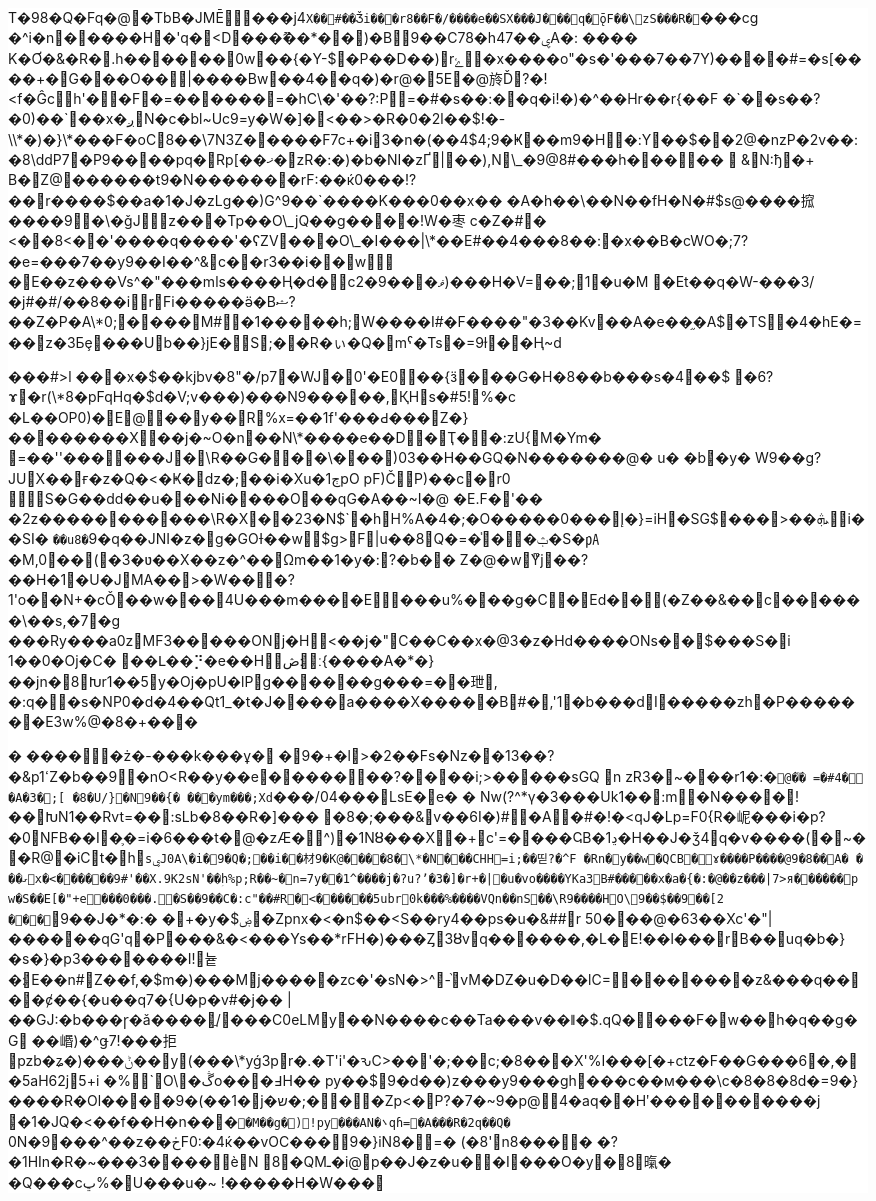 T�98�Q�Fq�@�TbB� JMĒ���j4`X��#��Ǯi���r8��F�/����e��SX�� �J��� q�֥ǭF��\zS���R�`���cg �^i�n�����H�'q�<D���ޫ��\*��)�B 9��C78�hۑ��47A�:
����
K�Ơ�&�R�.h������0w��{�Y-$�P��D��)r޹ۓ�x����o"�s�'���7��7Y)����#=�s[� ���+�G���O��|����Bw��4��q�)�r@�5E�@旍Ď?�!<f�Ĝch '��F�=������=�hC\�'��?:P=�#�s��:��q�i!�)�^��Hr��r{��F �`��s��?�0)��`��x�ږN�c�bl~Uc9=y�W�]�<��>�R�0�2l��$!�-\\*�)�}\*��� F�oC8��\7N3Z �����F7c+�i3�n�(� �4$4;9 �Ҝ��m9�H�:Ү��$��2@�nzP�2v��:�8\ddP7�P9����pq�Rp[��ޚ�zR�:�)�b�NI�zҐ| ��),N\_�9@8#���h����� 
&N:ђ�+
B�Z@������t9�N�������rF:��ќ0���!?��r����$��a�1�J�zLg��)G^9��`����K���0��x�� �A�h��\��N ��fH�N�#$s@� ���搲����9�\�ǧJz���Tp��O\_jQ��g����!W�枣 c�Z�#�
< ��8<��'����q����'�ʕZV���O\_�I���|\*��E#��4���8��:�x��B�cWO�;7?�e=���7��y9��I��^&c��r3��i��w
�E��z���Vs^�"���mls����Ң�d�cޥ���9�2)���H�V=��;1޹�u�M �Et��q�W-���3/�j#�#/��8��irFi�����ӛ�Bޝ?��Z�P�A\*0;����M#�1�����h;W��� �Ӏ#�F����"�3��Kv��A�e��֦�A$�TS�4�hE� =�� z�3Бȩ���Ub��}jE�S;��R�ぃ�Q�mˁ�Ts�=9ɫ��Ң~d
 
 ���#>l
���x�$��kjbv�8"�/p7�WJ �0'�E0��{ӟ���G�H� 8��b���s�4��$
�6?ɤ�r( \*8�pFqHq�$d�V;v���)���N9�����,ҚHs�#5!%�c �L��OP0)�E@��y��R%x=��1f'�� �Ԁ���Z�}��������X��j�~O�n��۟N\*����e��D�Ҭ��:zU{M�Ym� =�� ''������J�\R��G���\���)03��H��GQ�N�������@� u�
�b�y�
W9��g?JUX��ғ�z�Q�<�Ҝ�dz�;��i�Xu�ڄ1pO pF)ČP)��c� r0
S�G��dd��u���Ni����O��qG�A��~I�@ �E.F�'�� �2z������ �����\R�X��23�N$`�hH%A�4�;�O�����إ���0�}=iH�SG$���>��ܞi��SI� `��u8�`9 �q��JNI�z�g�GOƗ��w$g>F|u��8 Q�=�֓��ݑ�S�㎀�M,0��(�3�ʋ��X��z�^��Ωm��1�y�:?�b�� 
Z�@�wYͫj��?��H�1�U�JMA�� >�W���?1'o��N+�cǑ��w���4U���m����E���u%���g�C�Ed��(�Z��&��c������\��s,�7�g
���Ry���a0zMF3�����ONj�H<��j�"C��C� �x�@3�z�Hd����ONs��$���S�i
1��0�Oj�C� ��Լ��⡙�e��H׃ڞː{����A�\*�}��jn�8Խr1��5y�Oj�pU�lPg������g���=��玴, �:q��s�NP0�d�4��Qt1\_�t�J����a����X�����B#�,'1�b���dI⥷�����zh�P�������E3w%@�8�+���
 
 �
�����ż�-���k���ұ� �9�+�l>�2��Fs�Nz��13��?�&p1ߵZ�b��9�nO<R��y��e������� ?����i;>�����sGQ
n zR3�~���r1�:�`@�֘� =�#4�㎃�A�3�;[
�8�U/}�N9��{�
���ym���;Xd`���/04���LsE�e�
�
Nw(?^\*ү�3���Uk1��:m�N����!��ԽN1��Rv t=��:sLb�8��R�]��� �8�; ���& v��6I�)#�A�#�!�<qJ�Lp=F0{R�㞾���i�p?�0NFB��I�֛�=i�6���t�@�zӔ�^)�1NȢ���X�+c'=����ҀB�1ڍ  �H��J�ǯ4q�v��� �( �~��R@�iCt�h`sۑJ0A\�i�9�Q�;��i��材9�K@����8�\*�N���CHH=i;��띧?�^F �Rn�y��w�QCB�ɤ����P����@9�8��A�
���ގx�<������9#'��X.9K 2sN'��ؚh%p;R��~�n=7y��1^����j�?u?ʼ�3�]�r+�|�u�vo����YKa3׵B#�����x�a�{�:�@��z���|7>я������pw�S��E[�"+e���0���.�S��9��C�:c"��#R�<������5ubr 0k���%����VQn��nS��\R9����HO\9��$��9��[2���`9��J� \*�:�
�+�y�$ۻ�Zpnx�<�n$��<S��ry4�� ps�u�&##r 50���@�63�� Xc'�"|������qG'q�P���&�<���Ys��\*rFH�)���Ȥ3Ȣvq������,�L�E!��l���rB��uq�b�}�s�}� p3�������I!늍�׃E��n#Z��f,�$m�)���Mj�����zc�' �sN�>^-֨vM�Ǳ�u�D��lC=�������z&���q����ȼ��{�u��q7�{U�p�v#�j�� |��GJ:�b���ɼ�ǎ����ֲ/���C0e LMy��N����c��Ta���v��ǁ�$.qQ����F�w��h�q�� g�G׊
��㟭)�^ǥ7!���拒
pzb�ʑ�)���ݨ��y(���\*yǵ3pr�.�T'i'�ԅC>��'�;��c;�8���X'%I���[�+ctz�F��G���6�,��5aH 62j5+i �%`O\�ڴo���߃H��
py��$9�d��)z���y9���gh���c��м���\c�8�8�8d�=9�}����R�Ol�� ��9�(��1�j�ש�;�� �Zp<�P?�7�~9�p@4�aq��Hʹ����� �����j �1�JQ�<��f��H�n���`�M��g�)!py���AN�܌qɦ=�A���R�2q��Q�`0N�9���^��z��ڂF0:�4ќ��vOC���9�}iN8�=� (�8'n8���� �?�1HIn�R�~�� �3����ѐN
8�QMـ�i@p��J�z�u��I���O�y�8暣� �Q���cڀ%�U���u�~
!�����H�W���
 